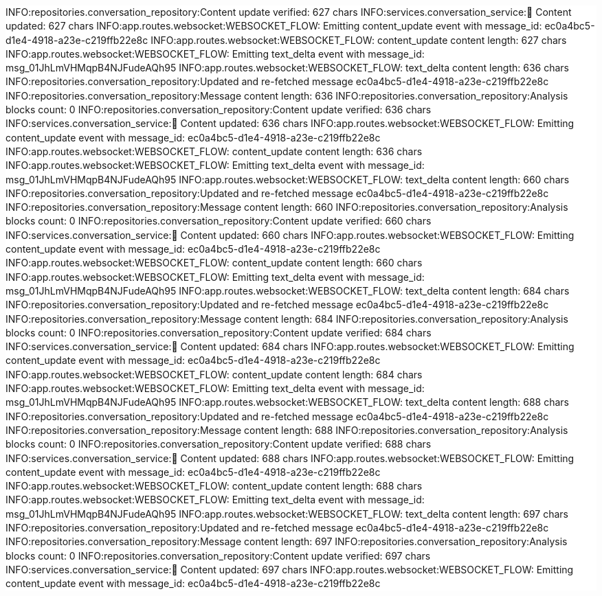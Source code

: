INFO:repositories.conversation_repository:Content update verified: 627 chars
INFO:services.conversation_service:📝 Content updated: 627 chars
INFO:app.routes.websocket:WEBSOCKET_FLOW: Emitting content_update event with message_id: ec0a4bc5-d1e4-4918-a23e-c219ffb22e8c
INFO:app.routes.websocket:WEBSOCKET_FLOW: content_update content length: 627 chars
INFO:app.routes.websocket:WEBSOCKET_FLOW: Emitting text_delta event with message_id: msg_01JhLmVHMqpB4NJFudeAQh95
INFO:app.routes.websocket:WEBSOCKET_FLOW: text_delta content length: 636 chars
INFO:repositories.conversation_repository:Updated and re-fetched message ec0a4bc5-d1e4-4918-a23e-c219ffb22e8c
INFO:repositories.conversation_repository:Message content length: 636
INFO:repositories.conversation_repository:Analysis blocks count: 0
INFO:repositories.conversation_repository:Content update verified: 636 chars
INFO:services.conversation_service:📝 Content updated: 636 chars
INFO:app.routes.websocket:WEBSOCKET_FLOW: Emitting content_update event with message_id: ec0a4bc5-d1e4-4918-a23e-c219ffb22e8c
INFO:app.routes.websocket:WEBSOCKET_FLOW: content_update content length: 636 chars
INFO:app.routes.websocket:WEBSOCKET_FLOW: Emitting text_delta event with message_id: msg_01JhLmVHMqpB4NJFudeAQh95
INFO:app.routes.websocket:WEBSOCKET_FLOW: text_delta content length: 660 chars
INFO:repositories.conversation_repository:Updated and re-fetched message ec0a4bc5-d1e4-4918-a23e-c219ffb22e8c
INFO:repositories.conversation_repository:Message content length: 660
INFO:repositories.conversation_repository:Analysis blocks count: 0
INFO:repositories.conversation_repository:Content update verified: 660 chars
INFO:services.conversation_service:📝 Content updated: 660 chars
INFO:app.routes.websocket:WEBSOCKET_FLOW: Emitting content_update event with message_id: ec0a4bc5-d1e4-4918-a23e-c219ffb22e8c
INFO:app.routes.websocket:WEBSOCKET_FLOW: content_update content length: 660 chars
INFO:app.routes.websocket:WEBSOCKET_FLOW: Emitting text_delta event with message_id: msg_01JhLmVHMqpB4NJFudeAQh95
INFO:app.routes.websocket:WEBSOCKET_FLOW: text_delta content length: 684 chars
INFO:repositories.conversation_repository:Updated and re-fetched message ec0a4bc5-d1e4-4918-a23e-c219ffb22e8c
INFO:repositories.conversation_repository:Message content length: 684
INFO:repositories.conversation_repository:Analysis blocks count: 0
INFO:repositories.conversation_repository:Content update verified: 684 chars
INFO:services.conversation_service:📝 Content updated: 684 chars
INFO:app.routes.websocket:WEBSOCKET_FLOW: Emitting content_update event with message_id: ec0a4bc5-d1e4-4918-a23e-c219ffb22e8c
INFO:app.routes.websocket:WEBSOCKET_FLOW: content_update content length: 684 chars
INFO:app.routes.websocket:WEBSOCKET_FLOW: Emitting text_delta event with message_id: msg_01JhLmVHMqpB4NJFudeAQh95
INFO:app.routes.websocket:WEBSOCKET_FLOW: text_delta content length: 688 chars
INFO:repositories.conversation_repository:Updated and re-fetched message ec0a4bc5-d1e4-4918-a23e-c219ffb22e8c
INFO:repositories.conversation_repository:Message content length: 688
INFO:repositories.conversation_repository:Analysis blocks count: 0
INFO:repositories.conversation_repository:Content update verified: 688 chars
INFO:services.conversation_service:📝 Content updated: 688 chars
INFO:app.routes.websocket:WEBSOCKET_FLOW: Emitting content_update event with message_id: ec0a4bc5-d1e4-4918-a23e-c219ffb22e8c
INFO:app.routes.websocket:WEBSOCKET_FLOW: content_update content length: 688 chars
INFO:app.routes.websocket:WEBSOCKET_FLOW: Emitting text_delta event with message_id: msg_01JhLmVHMqpB4NJFudeAQh95
INFO:app.routes.websocket:WEBSOCKET_FLOW: text_delta content length: 697 chars
INFO:repositories.conversation_repository:Updated and re-fetched message ec0a4bc5-d1e4-4918-a23e-c219ffb22e8c
INFO:repositories.conversation_repository:Message content length: 697
INFO:repositories.conversation_repository:Analysis blocks count: 0
INFO:repositories.conversation_repository:Content update verified: 697 chars
INFO:services.conversation_service:📝 Content updated: 697 chars
INFO:app.routes.websocket:WEBSOCKET_FLOW: Emitting content_update event with message_id: ec0a4bc5-d1e4-4918-a23e-c219ffb22e8c
